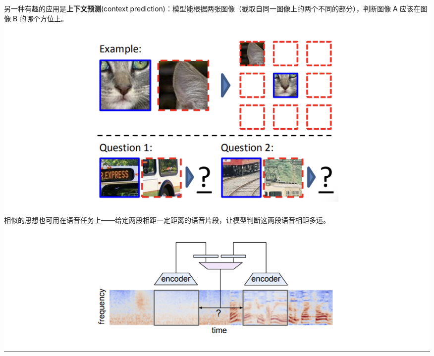 另一种有趣的应用是**上下文预测**(context prediction)：模型能根据两张图像（截取自同一图像上的两个不同的部分），判断图像 A 应该在图像 B 的哪个方位上。

<div style="text-align: center">
    <img src="images/lec7/107.png" width=60%/>
</div>

相似的思想也可用在语音任务上——给定两段相距一定距离的语音片段，让模型判断这两段语音相距多远。

<div style="text-align: center">
    <img src="images/lec7/108.png" width=60%/>
</div>

---